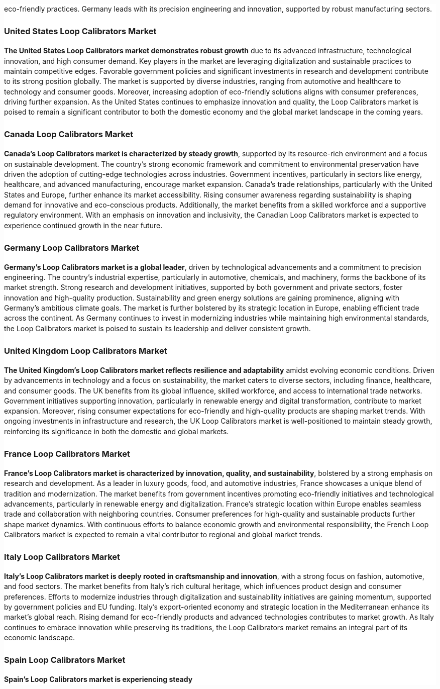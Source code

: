 eco-friendly practices. Germany leads with its precision engineering and innovation, supported by robust manufacturing sectors.</span></em></p></blockquote><h3><strong>United States Loop Calibrators Market</strong></h3><p><strong>The United States Loop Calibrators market demonstrates robust growth</strong> due to its advanced infrastructure, technological innovation, and high consumer demand. Key players in the market are leveraging digitalization and sustainable practices to maintain competitive edges. Favorable government policies and significant investments in research and development contribute to its strong position globally. The market is supported by diverse industries, ranging from automotive and healthcare to technology and consumer goods. Moreover, increasing adoption of eco-friendly solutions aligns with consumer preferences, driving further expansion. As the United States continues to emphasize innovation and quality, the Loop Calibrators market is poised to remain a significant contributor to both the domestic economy and the global market landscape in the coming years.</p><h3><strong>Canada Loop Calibrators Market</strong></h3><p><strong>Canada&rsquo;s Loop Calibrators market is characterized by steady growth</strong>, supported by its resource-rich environment and a focus on sustainable development. The country&rsquo;s strong economic framework and commitment to environmental preservation have driven the adoption of cutting-edge technologies across industries. Government incentives, particularly in sectors like energy, healthcare, and advanced manufacturing, encourage market expansion. Canada&rsquo;s trade relationships, particularly with the United States and Europe, further enhance its market accessibility. Rising consumer awareness regarding sustainability is shaping demand for innovative and eco-conscious products. Additionally, the market benefits from a skilled workforce and a supportive regulatory environment. With an emphasis on innovation and inclusivity, the Canadian Loop Calibrators market is expected to experience continued growth in the near future.</p><h3><strong>Germany Loop Calibrators Market</strong></h3><p><strong>Germany&rsquo;s Loop Calibrators market is a global leader</strong>, driven by technological advancements and a commitment to precision engineering. The country&rsquo;s industrial expertise, particularly in automotive, chemicals, and machinery, forms the backbone of its market strength. Strong research and development initiatives, supported by both government and private sectors, foster innovation and high-quality production. Sustainability and green energy solutions are gaining prominence, aligning with Germany&rsquo;s ambitious climate goals. The market is further bolstered by its strategic location in Europe, enabling efficient trade across the continent. As Germany continues to invest in modernizing industries while maintaining high environmental standards, the Loop Calibrators market is poised to sustain its leadership and deliver consistent growth.</p><h3><strong>United Kingdom Loop Calibrators Market</strong></h3><p><strong>The United Kingdom&rsquo;s Loop Calibrators market reflects resilience and adaptability</strong> amidst evolving economic conditions. Driven by advancements in technology and a focus on sustainability, the market caters to diverse sectors, including finance, healthcare, and consumer goods. The UK benefits from its global influence, skilled workforce, and access to international trade networks. Government initiatives supporting innovation, particularly in renewable energy and digital transformation, contribute to market expansion. Moreover, rising consumer expectations for eco-friendly and high-quality products are shaping market trends. With ongoing investments in infrastructure and research, the UK Loop Calibrators market is well-positioned to maintain steady growth, reinforcing its significance in both the domestic and global markets.</p><h3><strong>France Loop Calibrators Market</strong></h3><p><strong>France&rsquo;s Loop Calibrators market is characterized by innovation, quality, and sustainability</strong>, bolstered by a strong emphasis on research and development. As a leader in luxury goods, food, and automotive industries, France showcases a unique blend of tradition and modernization. The market benefits from government incentives promoting eco-friendly initiatives and technological advancements, particularly in renewable energy and digitalization. France&rsquo;s strategic location within Europe enables seamless trade and collaboration with neighboring countries. Consumer preferences for high-quality and sustainable products further shape market dynamics. With continuous efforts to balance economic growth and environmental responsibility, the French Loop Calibrators market is expected to remain a vital contributor to regional and global market trends.</p><h3><strong>Italy Loop Calibrators Market</strong></h3><p><strong>Italy&rsquo;s Loop Calibrators market is deeply rooted in craftsmanship and innovation</strong>, with a strong focus on fashion, automotive, and food sectors. The market benefits from Italy&rsquo;s rich cultural heritage, which influences product design and consumer preferences. Efforts to modernize industries through digitalization and sustainability initiatives are gaining momentum, supported by government policies and EU funding. Italy&rsquo;s export-oriented economy and strategic location in the Mediterranean enhance its market&rsquo;s global reach. Rising demand for eco-friendly products and advanced technologies contributes to market growth. As Italy continues to embrace innovation while preserving its traditions, the Loop Calibrators market remains an integral part of its economic landscape.</p><h3><strong>Spain Loop Calibrators Market</strong></h3><p><strong>Spain&rsquo;s Loop Calibrators market is experiencing steady